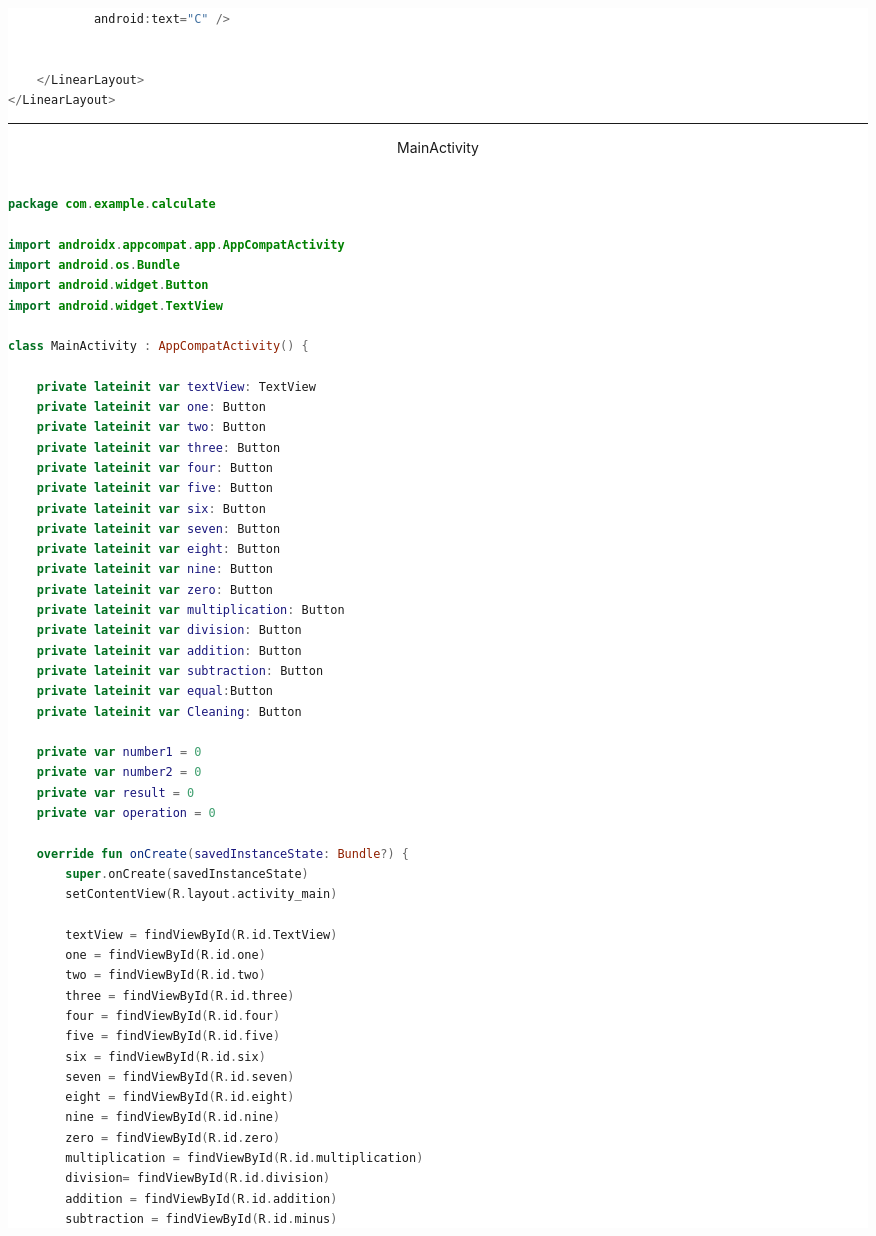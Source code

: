 ```kotlin
            android:text="C" />


    </LinearLayout>
</LinearLayout>
```

***

<p align = "center" >MainActivity</p>

```kotlin

package com.example.calculate

import androidx.appcompat.app.AppCompatActivity
import android.os.Bundle
import android.widget.Button
import android.widget.TextView

class MainActivity : AppCompatActivity() {

    private lateinit var textView: TextView
    private lateinit var one: Button
    private lateinit var two: Button
    private lateinit var three: Button
    private lateinit var four: Button
    private lateinit var five: Button
    private lateinit var six: Button
    private lateinit var seven: Button
    private lateinit var eight: Button
    private lateinit var nine: Button
    private lateinit var zero: Button
    private lateinit var multiplication: Button
    private lateinit var division: Button
    private lateinit var addition: Button
    private lateinit var subtraction: Button
    private lateinit var equal:Button
    private lateinit var Cleaning: Button

    private var number1 = 0
    private var number2 = 0
    private var result = 0
    private var operation = 0

    override fun onCreate(savedInstanceState: Bundle?) {
        super.onCreate(savedInstanceState)
        setContentView(R.layout.activity_main)

        textView = findViewById(R.id.TextView)
        one = findViewById(R.id.one)
        two = findViewById(R.id.two)
        three = findViewById(R.id.three)
        four = findViewById(R.id.four)
        five = findViewById(R.id.five)
        six = findViewById(R.id.six)
        seven = findViewById(R.id.seven)
        eight = findViewById(R.id.eight)
        nine = findViewById(R.id.nine)
        zero = findViewById(R.id.zero)
        multiplication = findViewById(R.id.multiplication)
        division= findViewById(R.id.division)
        addition = findViewById(R.id.addition)
        subtraction = findViewById(R.id.minus)
```